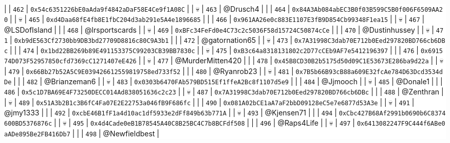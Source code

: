 |  | `462` | `0x54c6351226bE0aAda9f4842aDaF58E4Ce9f1A08C` |
| 💀 | `463` | @Drusch4 |
|  | `464` | `0x84A3Ab084abEC3B0f03B599C5B0f006F6509AA20` |
| 💀 | `465` | `0xd4Daa68fE4fb8E1fbC204d3ab291e5A4e1896685` |
|  | `466` | `0x961AA26e0c883E1107E3fB9D854Cb99348F1ea15` |
| 💀 | `467` | @LSDofIsland |
|  | `468` | @lrsportscards |
| 💀 | `469` | `0xBFc34FeFd0e4C73c2c5036F58d15724C50874cCe` |
|  | `470` | @Dustinhussey |
| 💀 | `471` | `0xb9dE563Cf2730bb9DB3bd27709D8816c80C9A3b1` |
|  | `472` | @gatornation65 |
| 💀 | `473` | `0x7A31998C3dab70E712b0Eed297820BD766cb6DBc` |
|  | `474` | `0x1bd22BB269b89E491153375C99203CB39BB7830c` |
| 💀 | `475` | `0xB3c64a8318131802c2D77cCEb9AF7e5412196397` |
|  | `476` | `0x691574D073F52957850cfd7369cC1271407eE426` |
| 💀 | `477` | @MurderMitten420 |
|  | `478` | `0x45B8CD30B2b5175d50d09C1E53673E286ba9d22a` |
| 💀 | `479` | `0x66Bb27b52A5C9E039426612559819758ed733f52` |
|  | `480` | @Ryanrob23 |
| 💀 | `481` | `0x7B5b66B93cB88a609E32fcAe784D63Dcd3534dDe` |
|  | `482` | @Brianzeman6 |
| 💀 | `483` | `0x0303b6470FAb579BD515Ef1ffeA2Bc8f1107d5e9` |
|  | `484` | @Jjmooch |
| 💀 | `485` | @Donale1 |
|  | `486` | `0x5c1D7BA69E4F73250DECC014Ad838051636c2c23` |
| 💀 | `487` | `0x7A31998C3dab70E712b0Eed297820BD766cb6DBc` |
|  | `488` | @Zenthran |
| 💀 | `489` | `0x51A3b2B1c3B6fC4Fa07E2E22753a046fB9F686fc` |
|  | `490` | `0x081A02bCE1aA7aF2bbD09128eC5e7e6877d53A3e` |
| 💀 | `491` | @jmy1333 |
|  | `492` | `0xcbE46B1fF1a4d10ac1df5933e2dFf849b63b771A` |
| 💀 | `493` | @Kjensen71 |
|  | `494` | `0xCbc427B68Af2991b0690b6C8374600BD5376876c` |
| 💀 | `495` | `0x4d4Cade0eB1B78545A40C8B25BC4C7b8BCFdf508` |
|  | `496` | @Raps4Life |
| 💀 | `497` | `0x6413082247F9C444f6ABe0aADe895Be2FB416Db7` |
|  | `498` | @Newfieldbest |